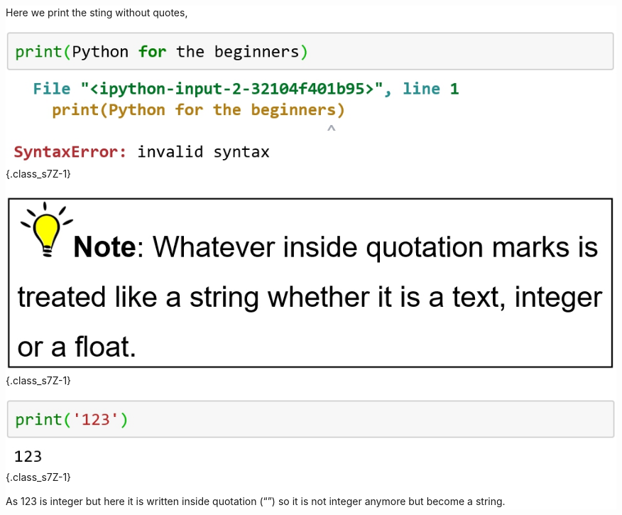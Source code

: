 </div>

<div class="class_s7V">

Here we print the sting without quotes,

</div>

<div class="class_s7Z-0">

![](Image00008.jpg){.class_s7Z-1}

</div>

<div class="class_s7Z-0">

![](Image00009.jpg){.class_s7Z-1}

</div>

<div id="text00002.html#page_13" class="class_s7Z-0">

![](Image00010.jpg){.class_s7Z-1}

</div>

<div class="class_s7V">

As <span class="class_s4UE">123</span> is integer but here it is written
inside quotation (“”) so it is not integer anymore but become a string.
